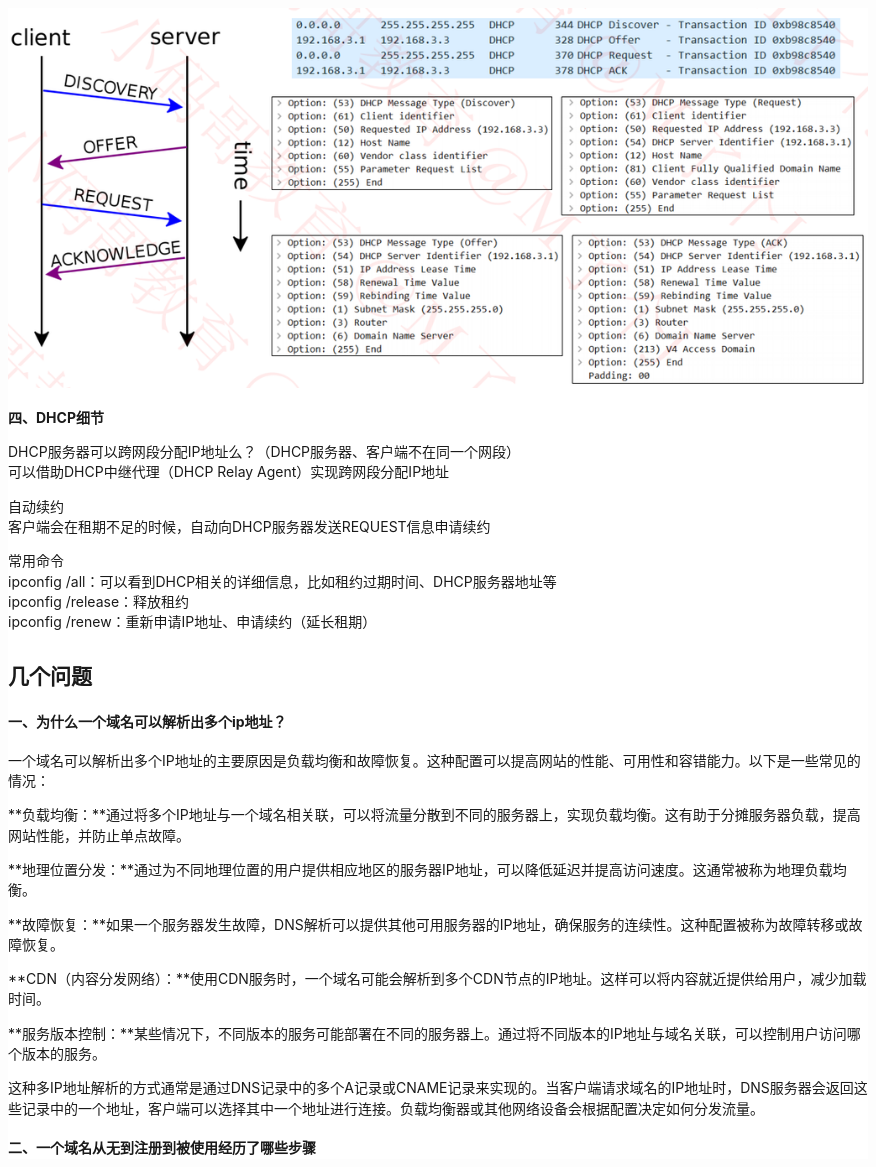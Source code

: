 <img src="/images/Network/ap3.png" alt="img">

**四、DHCP细节**

DHCP服务器可以跨网段分配IP地址么？（DHCP服务器、客户端不在同一个网段）     
可以借助DHCP中继代理（DHCP Relay Agent）实现跨网段分配IP地址      

自动续约      
客户端会在租期不足的时候，自动向DHCP服务器发送REQUEST信息申请续约      

常用命令        
ipconfig /all：可以看到DHCP相关的详细信息，比如租约过期时间、DHCP服务器地址等        
ipconfig /release：释放租约        
ipconfig /renew：重新申请IP地址、申请续约（延长租期）        




## <a id="content5">几个问题</a>

#### **一、为什么一个域名可以解析出多个ip地址？**

一个域名可以解析出多个IP地址的主要原因是负载均衡和故障恢复。这种配置可以提高网站的性能、可用性和容错能力。以下是一些常见的情况：

**负载均衡：**通过将多个IP地址与一个域名相关联，可以将流量分散到不同的服务器上，实现负载均衡。这有助于分摊服务器负载，提高网站性能，并防止单点故障。

**地理位置分发：**通过为不同地理位置的用户提供相应地区的服务器IP地址，可以降低延迟并提高访问速度。这通常被称为地理负载均衡。

**故障恢复：**如果一个服务器发生故障，DNS解析可以提供其他可用服务器的IP地址，确保服务的连续性。这种配置被称为故障转移或故障恢复。

**CDN（内容分发网络）：**使用CDN服务时，一个域名可能会解析到多个CDN节点的IP地址。这样可以将内容就近提供给用户，减少加载时间。

**服务版本控制：**某些情况下，不同版本的服务可能部署在不同的服务器上。通过将不同版本的IP地址与域名关联，可以控制用户访问哪个版本的服务。

这种多IP地址解析的方式通常是通过DNS记录中的多个A记录或CNAME记录来实现的。当客户端请求域名的IP地址时，DNS服务器会返回这些记录中的一个地址，客户端可以选择其中一个地址进行连接。负载均衡器或其他网络设备会根据配置决定如何分发流量。

#### **二、一个域名从无到注册到被使用经历了哪些步骤**
